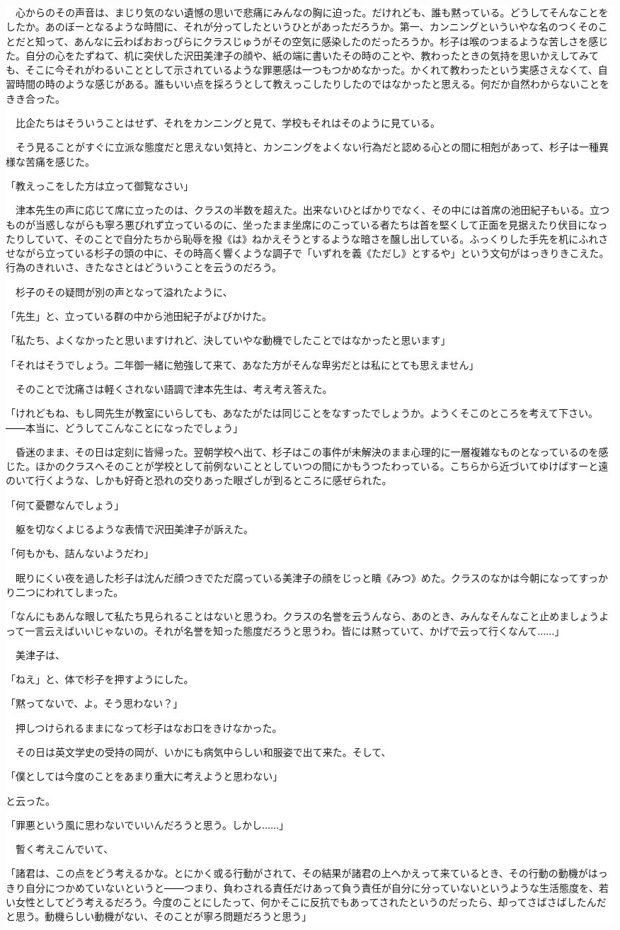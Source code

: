 　心からのその声音は、まじり気のない遺憾の思いで悲痛にみんなの胸に迫った。だけれども、誰も黙っている。どうしてそんなことをしたか。あのぼーとなるような時間に、それが分ってしたというひとがあっただろうか。第一、カンニングといういやな名のつくそのことだと知って、あんなに云わばおおっぴらにクラスじゅうがその空気に感染したのだったろうか。杉子は喉のつまるような苦しさを感じた。自分の心をたずねて、机に突伏した沢田美津子の顔や、紙の端に書いたその時のことや、教わったときの気持を思いかえしてみても、そこに今それがわるいこととして示されているような罪悪感は一つもつかめなかった。かくれて教わったという実感さえなくて、自習時間の時のような感じがある。誰もいい点を採ろうとして教えっこしたりしたのではなかったと思える。何だか自然わからないことをきき合った。

　比企たちはそういうことはせず、それをカンニングと見て、学校もそれはそのように見ている。

　そう見ることがすぐに立派な態度だと思えない気持と、カンニングをよくない行為だと認める心との間に相剋があって、杉子は一種異様な苦痛を感じた。

「教えっこをした方は立って御覧なさい」

　津本先生の声に応じて席に立ったのは、クラスの半数を超えた。出来ないひとばかりでなく、その中には首席の池田紀子もいる。立つものが当惑しながらも寧ろ悪びれず立っているのに、坐ったまま坐席にのこっている者たちは首を堅くして正面を見据えたり伏目になったりしていて、そのことで自分たちから恥辱を撥《は》ねかえそうとするような暗さを醸し出している。ふっくりした手先を机にふれさせながら立っている杉子の頭の中に、その時高く響くような調子で「いずれを義《ただし》とするや」という文句がはっきりきこえた。行為のきれいさ、きたなさとはどういうことを云うのだろう。

　杉子のその疑問が別の声となって溢れたように、

「先生」と、立っている群の中から池田紀子がよびかけた。

「私たち、よくなかったと思いますけれど、決していやな動機でしたことではなかったと思います」

「それはそうでしょう。二年御一緒に勉強して来て、あなた方がそんな卑劣だとは私にとても思えません」

　そのことで沈痛さは軽くされない語調で津本先生は、考え考え答えた。

「けれどもね、もし岡先生が教室にいらしても、あなたがたは同じことをなすったでしょうか。ようくそこのところを考えて下さい。――本当に、どうしてこんなことになったでしょう」

　昏迷のまま、その日は定刻に皆帰った。翌朝学校へ出て、杉子はこの事件が未解決のまま心理的に一層複雑なものとなっているのを感じた。ほかのクラスへそのことが学校として前例ないこととしていつの間にかもうつたわっている。こちらから近づいてゆけばすーと遠のいて行くような、しかも好奇と恐れの交りあった眼ざしが到るところに感ぜられた。

「何て憂鬱なんでしょう」

　躯を切なくよじるような表情で沢田美津子が訴えた。

「何もかも、詰んないようだわ」

　眠りにくい夜を過した杉子は沈んだ顔つきでただ腐っている美津子の顔をじっと瞶《みつ》めた。クラスのなかは今朝になってすっかり二つにわれてしまった。

「なんにもあんな眼して私たち見られることはないと思うわ。クラスの名誉を云うんなら、あのとき、みんなそんなこと止めましょうよって一言云えばいいじゃないの。それが名誉を知った態度だろうと思うわ。皆には黙っていて、かげで云って行くなんて……」

　美津子は、

「ねえ」と、体で杉子を押すようにした。

「黙ってないで、よ。そう思わない？」

　押しつけられるままになって杉子はなお口をきけなかった。

　その日は英文学史の受持の岡が、いかにも病気中らしい和服姿で出て来た。そして、

「僕としては今度のことをあまり重大に考えようと思わない」

と云った。

「罪悪という風に思わないでいいんだろうと思う。しかし……」

　暫く考えこんでいて、

「諸君は、この点をどう考えるかな。とにかく或る行動がされて、その結果が諸君の上へかえって来ているとき、その行動の動機がはっきり自分につかめていないというと――つまり、負わされる責任だけあって負う責任が自分に分っていないというような生活態度を、若い女性としてどう考えるだろう。今度のことにしたって、何かそこに反抗でもあってされたというのだったら、却ってさばさばしたんだと思う。動機らしい動機がない、そのことが寧ろ問題だろうと思う」
